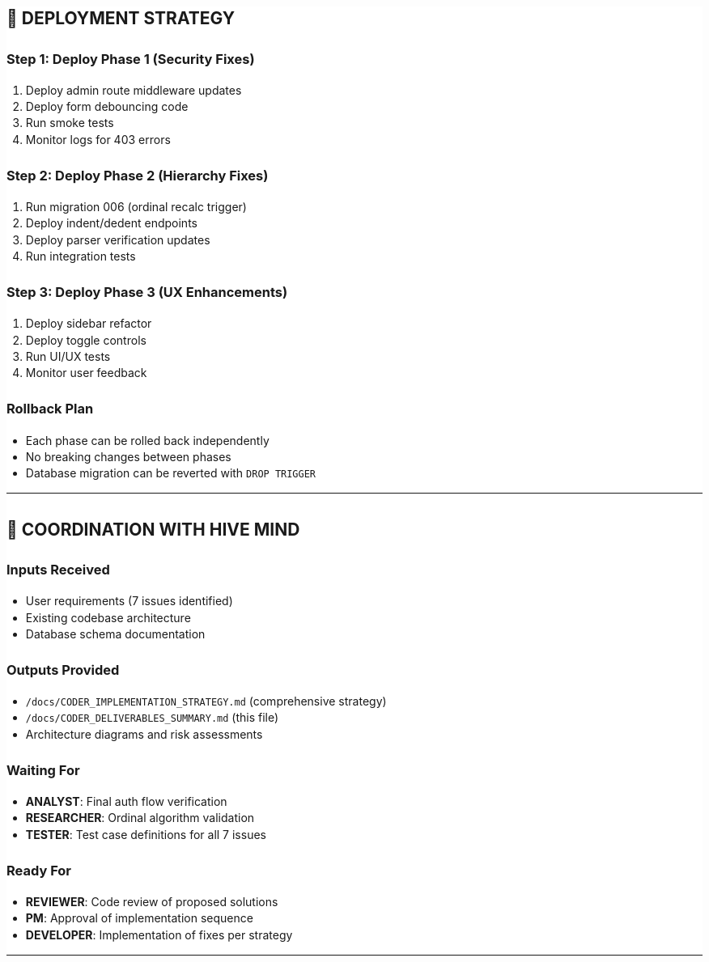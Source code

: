 
## 🚀 DEPLOYMENT STRATEGY

### Step 1: Deploy Phase 1 (Security Fixes)
1. Deploy admin route middleware updates
2. Deploy form debouncing code
3. Run smoke tests
4. Monitor logs for 403 errors

### Step 2: Deploy Phase 2 (Hierarchy Fixes)
1. Run migration 006 (ordinal recalc trigger)
2. Deploy indent/dedent endpoints
3. Deploy parser verification updates
4. Run integration tests

### Step 3: Deploy Phase 3 (UX Enhancements)
1. Deploy sidebar refactor
2. Deploy toggle controls
3. Run UI/UX tests
4. Monitor user feedback

### Rollback Plan
- Each phase can be rolled back independently
- No breaking changes between phases
- Database migration can be reverted with `DROP TRIGGER`

---

## 🧠 COORDINATION WITH HIVE MIND

### Inputs Received
- User requirements (7 issues identified)
- Existing codebase architecture
- Database schema documentation

### Outputs Provided
- `/docs/CODER_IMPLEMENTATION_STRATEGY.md` (comprehensive strategy)
- `/docs/CODER_DELIVERABLES_SUMMARY.md` (this file)
- Architecture diagrams and risk assessments

### Waiting For
- **ANALYST**: Final auth flow verification
- **RESEARCHER**: Ordinal algorithm validation
- **TESTER**: Test case definitions for all 7 issues

### Ready For
- **REVIEWER**: Code review of proposed solutions
- **PM**: Approval of implementation sequence
- **DEVELOPER**: Implementation of fixes per strategy

---